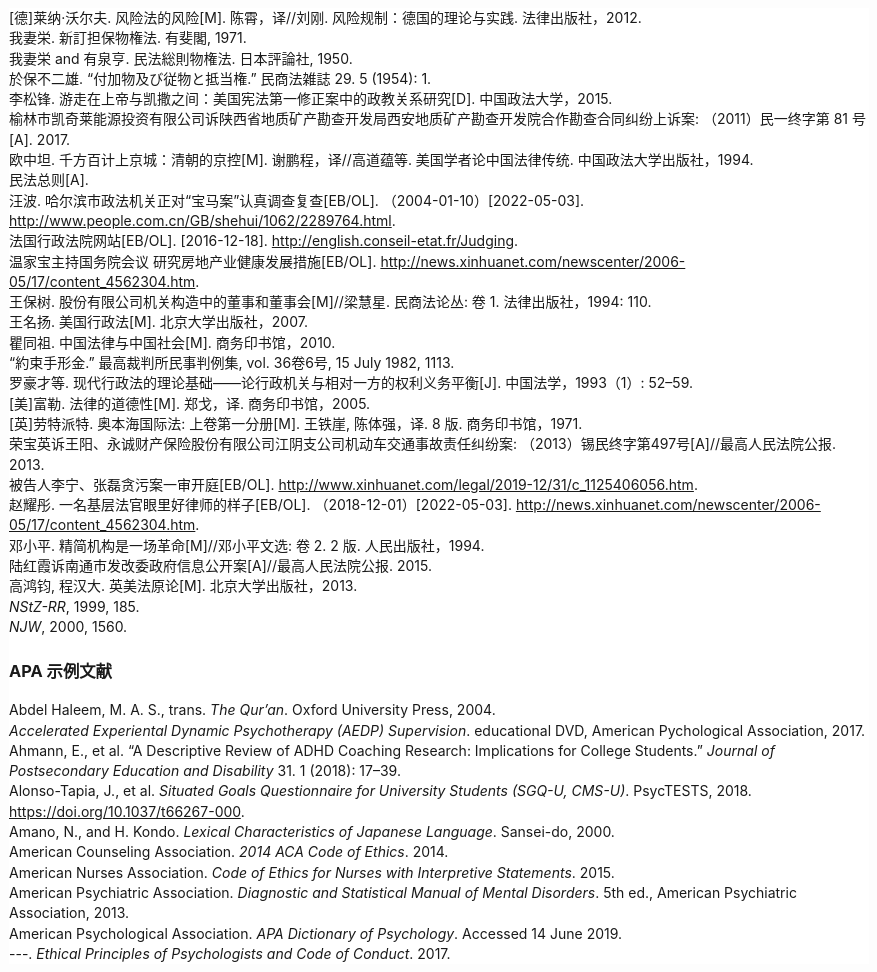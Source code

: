   <div class="csl-entry">[德]莱纳·沃尔夫. 风险法的风险[M]. 陈霄，译//刘刚. 风险规制：德国的理论与实践. 法律出版社，2012.</div>
  <div class="csl-entry">我妻栄. 新訂担保物権法. 有斐閣, 1971.</div>
  <div class="csl-entry">我妻栄 and 有泉亨. 民法総則物権法. 日本評論社, 1950.</div>
  <div class="csl-entry">於保不二雄. “付加物及び従物と抵当権.” 民商法雑誌 29. 5 (1954): 1.</div>
  <div class="csl-entry">李松锋. 游走在上帝与凯撒之间：美国宪法第一修正案中的政教关系研究[D]. 中国政法大学，2015.</div>
  <div class="csl-entry">榆林市凯奇莱能源投资有限公司诉陕西省地质矿产勘查开发局西安地质矿产勘查开发院合作勘查合同纠纷上诉案: （2011）民一终字第 81 号[A]. 2017.</div>
  <div class="csl-entry">欧中坦. 千方百计上京城：清朝的京控[M]. 谢鹏程，译//高道蕴等. 美国学者论中国法律传统. 中国政法大学出版社，1994.</div>
  <div class="csl-entry">民法总则[A].</div>
  <div class="csl-entry">汪波. 哈尔滨市政法机关正对“宝马案”认真调查复查[EB/OL]. （2004-01-10）[2022-05-03]. <a href="http://www.people.com.cn/GB/shehui/1062/2289764.html">http://www.people.com.cn/GB/shehui/1062/2289764.html</a>.</div>
  <div class="csl-entry">法国行政法院网站[EB/OL]. [2016-12-18]. <a href="http://english.conseil-etat.fr/Judging">http://english.conseil-etat.fr/Judging</a>.</div>
  <div class="csl-entry">温家宝主持国务院会议 研究房地产业健康发展措施[EB/OL]. <a href="http://news.xinhuanet.com/newscenter/2006-05/17/content_4562304.htm">http://news.xinhuanet.com/newscenter/2006-05/17/content_4562304.htm</a>.</div>
  <div class="csl-entry">王保树. 股份有限公司机关构造中的董事和董事会[M]//梁慧星. 民商法论丛: 卷 1. 法律出版社，1994: 110.</div>
  <div class="csl-entry">王名扬. 美国行政法[M]. 北京大学出版社，2007.</div>
  <div class="csl-entry">瞿同祖. 中国法律与中国社会[M]. 商务印书馆，2010.</div>
  <div class="csl-entry">“約束手形金.” 最高裁判所民事判例集, vol. 36卷6号, 15 July 1982, 1113.</div>
  <div class="csl-entry">罗豪才等. 现代行政法的理论基础——论行政机关与相对一方的权利义务平衡[J]. 中国法学，1993（1）: 52–59.</div>
  <div class="csl-entry">[美]富勒. 法律的道德性[M]. 郑戈，译. 商务印书馆，2005.</div>
  <div class="csl-entry">[英]劳特派特. 奥本海国际法: 上卷第一分册[M]. 王铁崖, 陈体强，译. 8 版. 商务印书馆，1971.</div>
  <div class="csl-entry">荣宝英诉王阳、永诚财产保险股份有限公司江阴支公司机动车交通事故责任纠纷案: （2013）锡民终字第497号[A]//最高人民法院公报. 2013.</div>
  <div class="csl-entry">被告人李宁、张磊贪污案一审开庭[EB/OL]. <a href="http://www.xinhuanet.com/legal/2019-12/31/c_1125406056.htm">http://www.xinhuanet.com/legal/2019-12/31/c_1125406056.htm</a>.</div>
  <div class="csl-entry">赵耀彤. 一名基层法官眼里好律师的样子[EB/OL]. （2018-12-01）[2022-05-03]. <a href="http://news.xinhuanet.com/newscenter/2006-05/17/content_4562304.htm">http://news.xinhuanet.com/newscenter/2006-05/17/content_4562304.htm</a>.</div>
  <div class="csl-entry">邓小平. 精简机构是一场革命[M]//邓小平文选: 卷 2. 2 版. 人民出版社，1994.</div>
  <div class="csl-entry">陆红霞诉南通市发改委政府信息公开案[A]//最高人民法院公报. 2015.</div>
  <div class="csl-entry">高鸿钧, 程汉大. 英美法原论[M]. 北京大学出版社，2013.</div>
  <div class="csl-entry"><i>NStZ-RR</i>, 1999, 185.</div>
  <div class="csl-entry"><i>NJW</i>, 2000, 1560.</div>
</div>



### APA 示例文献



<div class="csl-bib-body maxoffset-0 second-field-align-false hangingindent-true">
  <div class="csl-entry">Abdel Haleem, M. A. S., trans. <i>The Qur’an</i>. Oxford University Press, 2004.</div>
  <div class="csl-entry"><i>Accelerated Experiental Dynamic Psychotherapy (AEDP) Supervision</i>. educational DVD, American Pychological Association, 2017.</div>
  <div class="csl-entry">Ahmann, E., et al. “A Descriptive Review of ADHD Coaching Research: Implications for College Students.” <i>Journal of Postsecondary Education and Disability</i> 31. 1 (2018): 17–39.</div>
  <div class="csl-entry">Alonso-Tapia, J., et al. <i>Situated Goals Questionnaire for University Students (SGQ-U, CMS-U)</i>. PsycTESTS, 2018. <a href="https://doi.org/10.1037/t66267-000">https://doi.org/10.1037/t66267-000</a>.</div>
  <div class="csl-entry">Amano, N., and H. Kondo. <i>Lexical Characteristics of Japanese Language</i>. Sansei-do, 2000.</div>
  <div class="csl-entry">American Counseling Association. <i>2014 ACA Code of Ethics</i>. 2014.</div>
  <div class="csl-entry">American Nurses Association. <i>Code of Ethics for Nurses with Interpretive Statements</i>. 2015.</div>
  <div class="csl-entry">American Psychiatric Association. <i>Diagnostic and Statistical Manual of Mental Disorders</i>. 5th ed., American Psychiatric Association, 2013.</div>
  <div class="csl-entry">American Psychological Association. <i>APA Dictionary of Psychology</i>. Accessed 14 June 2019.</div>
  <div class="csl-entry">---. <i>Ethical Principles of Psychologists and Code of Conduct</i>. 2017.</div>